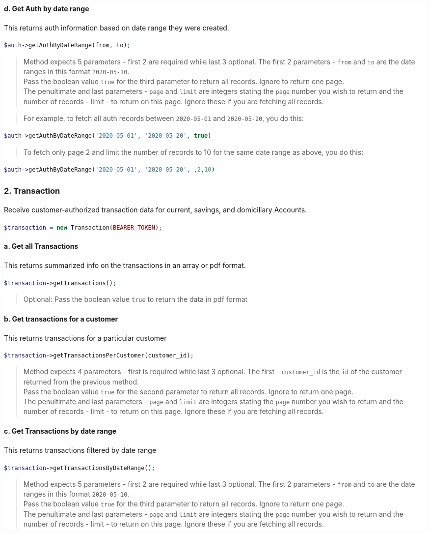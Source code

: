 #### d. Get Auth by date range
This returns auth information based on date range they were created.
```php
$auth->getAuthByDateRange(from, to);
```
> Method expects 5 parameters - first 2 are required while last 3 optional. 
> The first 2 parameters - `from` and `to` are the date ranges in this format `2020-05-10`.  
> Pass the boolean value `true` for the third parameter to return all records. Ignore to return one page.  
> The penultimate and last parameters - `page` and `limit` are integers  stating the `page` number you wish
> to return and the number of records - limit - to return on this page. Ignore these if you are fetching all records.

> For example, to fetch all auth records between `2020-05-01` and `2020-05-20`, you do this:
```php
$auth->getAuthByDateRange('2020-05-01', '2020-05-20', true)
```  
> To fetch only page 2 and limit the number of records to 10 for the same date range as above, you do this:
```php
$auth->getAuthByDateRange('2020-05-01', '2020-05-20', ,2,10)
```  

### 2. Transaction  
Receive customer-authorized transaction data for current, savings, and domiciliary Accounts.  

```php
$transaction = new Transaction(BEARER_TOKEN);
```  
#### a. Get all Transactions 
This returns summarized info on the transactions  in an array or pdf format.  
```php
$transaction->getTransactions();
```
> Optional: Pass the boolean value `true` to return the data in pdf format  

#### b. Get transactions for a customer
This returns transactions for a particular customer
```php
$transaction->getTransactionsPerCustomer(customer_id);
```
> Method expects 4 parameters - first is required while last 3 optional. 
> The first - `customer_id` is the `id` of the customer returned from the previous method.   
> Pass the boolean value `true` for the second parameter to return all records. Ignore to return one page.  
> The penultimate and last parameters - `page` and `limit` are integers  stating the `page` number you wish
> to return and the number of records - limit - to return on this page.  Ignore these if you are fetching all records.

#### c. Get Transactions by date range
This returns transactions filtered by date range
```php
$transaction->getTransactionsByDateRange();
```
> Method expects 5 parameters - first 2 are required while last 3 optional. 
> The first 2 parameters - `from` and `to` are the date ranges in this format `2020-05-10`.  
> Pass the boolean value `true` for the third parameter to return all records. Ignore to return one page.  
> The penultimate and last parameters - `page` and `limit` are integers  stating the `page` number you wish
> to return and the number of records - limit - to return on this page. Ignore these if you are fetching all records.
